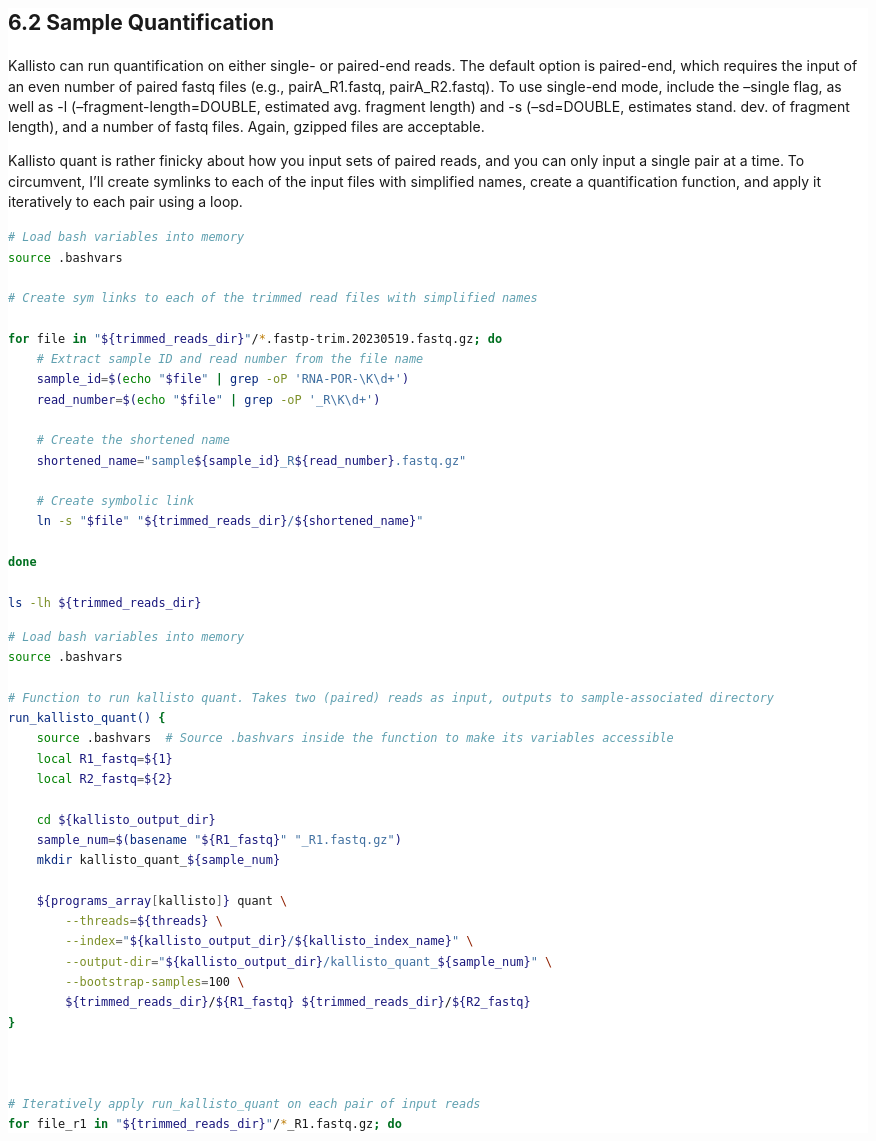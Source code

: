 ## 6.2 Sample Quantification

Kallisto can run quantification on either single- or paired-end reads.
The default option is paired-end, which requires the input of an even
number of paired fastq files (e.g., pairA_R1.fastq, pairA_R2.fastq). To
use single-end mode, include the –single flag, as well as -l
(–fragment-length=DOUBLE, estimated avg. fragment length) and -s
(–sd=DOUBLE, estimates stand. dev. of fragment length), and a number of
fastq files. Again, gzipped files are acceptable.

Kallisto quant is rather finicky about how you input sets of paired
reads, and you can only input a single pair at a time. To circumvent,
I’ll create symlinks to each of the input files with simplified names,
create a quantification function, and apply it iteratively to each pair
using a loop.

``` bash
# Load bash variables into memory
source .bashvars

# Create sym links to each of the trimmed read files with simplified names

for file in "${trimmed_reads_dir}"/*.fastp-trim.20230519.fastq.gz; do
    # Extract sample ID and read number from the file name
    sample_id=$(echo "$file" | grep -oP 'RNA-POR-\K\d+')
    read_number=$(echo "$file" | grep -oP '_R\K\d+')

    # Create the shortened name
    shortened_name="sample${sample_id}_R${read_number}.fastq.gz"

    # Create symbolic link
    ln -s "$file" "${trimmed_reads_dir}/${shortened_name}"

done

ls -lh ${trimmed_reads_dir}
```

``` bash
# Load bash variables into memory
source .bashvars

# Function to run kallisto quant. Takes two (paired) reads as input, outputs to sample-associated directory
run_kallisto_quant() {
    source .bashvars  # Source .bashvars inside the function to make its variables accessible
    local R1_fastq=${1}
    local R2_fastq=${2}
    
    cd ${kallisto_output_dir}
    sample_num=$(basename "${R1_fastq}" "_R1.fastq.gz")
    mkdir kallisto_quant_${sample_num}

    ${programs_array[kallisto]} quant \
        --threads=${threads} \
        --index="${kallisto_output_dir}/${kallisto_index_name}" \
        --output-dir="${kallisto_output_dir}/kallisto_quant_${sample_num}" \
        --bootstrap-samples=100 \
        ${trimmed_reads_dir}/${R1_fastq} ${trimmed_reads_dir}/${R2_fastq}
}



# Iteratively apply run_kallisto_quant on each pair of input reads
for file_r1 in "${trimmed_reads_dir}"/*_R1.fastq.gz; do
```